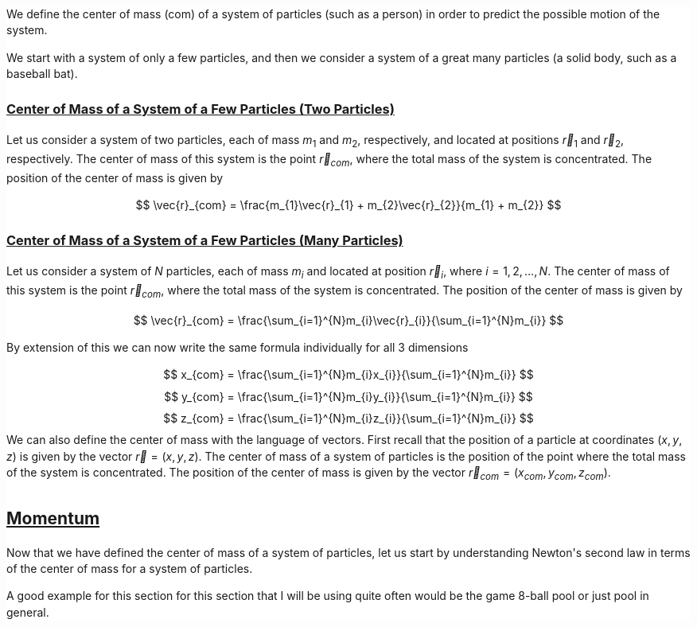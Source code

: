 We define the center of mass (com) of a system of particles (such as a person) in order to predict the possible motion of the system.

We start with a system of only a few particles, and then we consider a system of a great many particles (a solid body, such as a baseball bat).

### <u> Center of Mass of a System of a Few Particles (Two Particles)</u>

Let us consider a system of two particles, each of mass $m_{1}$ and $m_{2}$, respectively, and located at positions $\vec{r}_{1}$ and $\vec{r}_{2}$, respectively. The center of mass of this system is the point $\vec{r}_{com}$, where the total mass of the system is concentrated. The position of the center of mass is given by

$$
\vec{r}_{com} = \frac{m_{1}\vec{r}_{1} + m_{2}\vec{r}_{2}}{m_{1} + m_{2}}
$$

### <u> Center of Mass of a System of a Few Particles (Many Particles)</u>

Let us consider a system of $N$ particles, each of mass $m_{i}$ and located at position $\vec{r}_{i}$, where $i = 1, 2, \dots, N$. The center of mass of this system is the point $\vec{r}_{com}$, where the total mass of the system is concentrated. The position of the center of mass is given by

$$
\vec{r}_{com} = \frac{\sum_{i=1}^{N}m_{i}\vec{r}_{i}}{\sum_{i=1}^{N}m_{i}}
$$

By extension of this we can now write the same formula individually for all 3 dimensions

$$
x_{com} = \frac{\sum_{i=1}^{N}m_{i}x_{i}}{\sum_{i=1}^{N}m_{i}}
$$
$$
y_{com} = \frac{\sum_{i=1}^{N}m_{i}y_{i}}{\sum_{i=1}^{N}m_{i}}
$$
$$
z_{com} = \frac{\sum_{i=1}^{N}m_{i}z_{i}}{\sum_{i=1}^{N}m_{i}}
$$
We can also define the center of mass with the language of vectors.
First recall that the position of a particle at coordinates $(x, y, z)$ is given by the vector $\vec{r} = (x, y, z)$.
The center of mass of a system of particles is the position of the point where the total mass of the system is concentrated.
The position of the center of mass is given by the vector $\vec{r}_{com} = (x_{com}, y_{com}, z_{com})$.

## <u> Momentum </u>

Now that we have defined the center of mass of a system of particles, let us start by understanding Newton's second law in terms of the center of mass for a system of particles.

A good example for this section for this section that I will be using quite often would be the game 8-ball pool or just pool in general.
